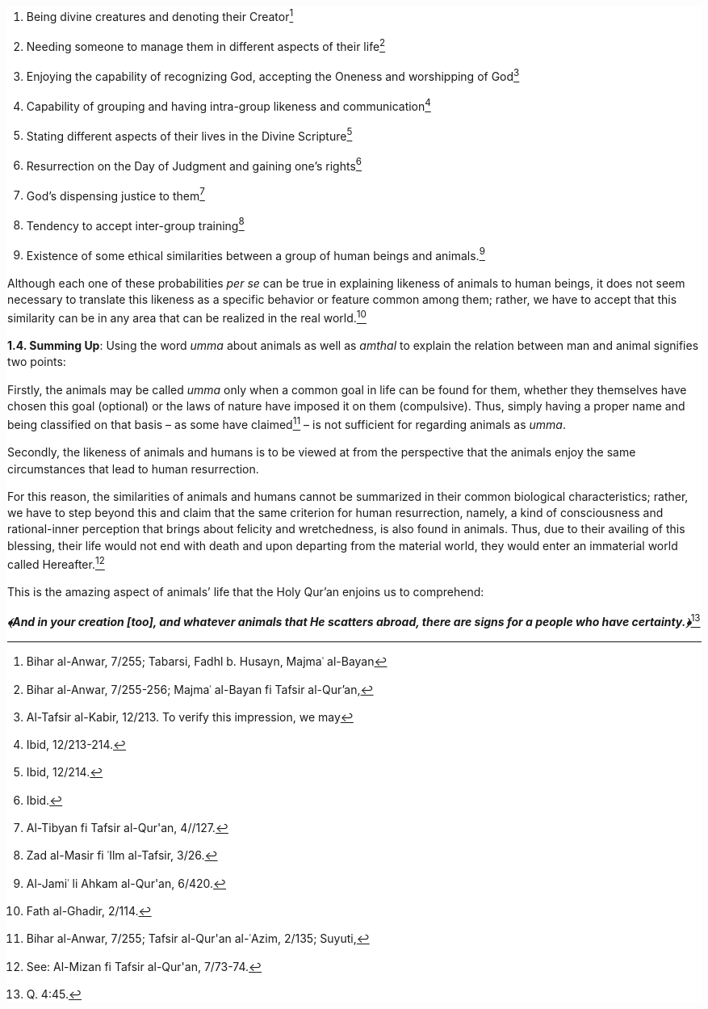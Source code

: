 1. Being divine creatures and denoting their Creator[^21]

2. Needing someone to manage them in different aspects of their
life[^22]

3. Enjoying the capability of recognizing God, accepting the Oneness and
worshipping of God[^23]

4. Capability of grouping and having intra-group likeness and
communication[^24]

5. Stating different aspects of their lives in the Divine Scripture[^25]

6. Resurrection on the Day of Judgment and gaining one’s rights[^26]

7. God’s dispensing justice to them[^27]

8. Tendency to accept inter-group training[^28]

9. Existence of some ethical similarities between a group of human
beings and animals.[^29]

Although each one of these probabilities *per se* can be true in
explaining likeness of animals to human beings, it does not seem
necessary to translate this likeness as a specific behavior or feature
common among them; rather, we have to accept that this similarity can be
in any area that can be realized in the real world.[^30]

**1.4. Summing Up**: Using the word *umma* about animals as well as
*amthal* to explain the relation between man and animal signifies two
points:

Firstly, the animals may be called *umma* only when a common goal in
life can be found for them, whether they themselves have chosen this
goal (optional) or the laws of nature have imposed it on them
(compulsive). Thus, simply having a proper name and being classified on
that basis – as some have claimed[^31] – is not sufficient for regarding
animals as *umma*.

Secondly, the likeness of animals and humans is to be viewed at from the
perspective that the animals enjoy the same circumstances that lead to
human resurrection.

For this reason, the similarities of animals and humans cannot be
summarized in their common biological characteristics; rather, we have
to step beyond this and claim that the same criterion for human
resurrection, namely, a kind of consciousness and rational-inner
perception that brings about felicity and wretchedness, is also found in
animals. Thus, due to their availing of this blessing, their life would
not end with death and upon departing from the material world, they
would enter an immaterial world called Hereafter.[^32]

This is the amazing aspect of animals’ life that the Holy Qur’an enjoins
us to comprehend:

***﴾And in your creation [too], and whatever animals that He scatters
abroad, there are signs for a people who have certainty.﴿***[^33]


[^1]: Q. 6:38.
[^2]: It is worth mentioning that in some philosophical texts, animals’
[^3]: Q. 81:5.
[^4]: Ibn Manzur, Lisan al-ʿArab, 15 vols. Adab al-Hawza, Qum,
[^5]: Harbi, Ibrahim b. Ishaq, Gharib al-Hadith, ed. Sulayman Ibrahim
[^6]: Jamiʿ al-Bayan ʿan Ta’wil Aya al-Qur'an, 30/84; Tafsir al-Qur'an
[^7]: ʿAskari, Abi al-Hilal, Muʿjam al-Furuq al-Lughawiyya, Mu’assisat
[^8]: Ibn Athir, Al-Mubarak b. Muhammad, Al-Nihaya fi Gharib al-Hadith,
[^9]: Tabataba’i, Sayyid Muhammad Husayn, Al-Mizan fi Tafsir al-Qur'an,
[^10]: Q. 42:29.
[^11]: Tafsir al-Qur'an al-ʿAzim, 2/136 and 4/508; Al-Hakim
[^12]: Tusi, Muhammad b. Hasan, Al-Tibyan fi Tafsir al-Qur'an, ed. Ahmad
[^13]: Muʿjam al-Furuq al-Lughawiyya, p. 189, No. 752. Muhaqqiq Lahiji
[^14]: “I‘adat al-khalq ba‘d al-‘adam wa nash‘atuhum ba‘d al-Ramam.”,
[^15]: Q. 6:38.
[^16]: Majma‘ al-Bahrayn, 1/108; Al-Mizan fi Tafsir al-Qur'an, 7/72.
[^17]: Farahidi, Khalil b. Ahmad, Al-‘Ayn, ed. Mahdi al-Makhzumi, 8
[^18]: Q. 10:19, 2:213.
[^19]: Al-‘Ayn, 8/428, Majma‘ al-Bahrayn, 1/108; Al-Tibyan fi Tafsir
[^20]: Razi, Fakhr al-Din Muhammad b. ‘Umar, Al-Tafsir al-Kabir, 31
[^21]: Bihar al-Anwar, 7/255; Tabarsi, Fadhl b. Husayn, Majmaʿ al-Bayan
[^22]: Bihar al-Anwar, 7/255-256; Majmaʿ al-Bayan fi Tafsir al-Qur’an,
[^23]: Al-Tafsir al-Kabir, 12/213. To verify this impression, we may
[^24]: Ibid, 12/213-214.
[^25]: Ibid, 12/214.
[^26]: Ibid.
[^27]: Al-Tibyan fi Tafsir al-Qur'an, 4//127.
[^28]: Zad al-Masir fi ʿIlm al-Tafsir, 3/26.
[^29]: Al-Jamiʿ li Ahkam al-Qur'an, 6/420.
[^30]: Fath al-Ghadir, 2/114.
[^31]: Bihar al-Anwar, 7/255; Tafsir al-Qur'an al-ʿAzim, 2/135; Suyuti,
[^32]: See: Al-Mizan fi Tafsir al-Qur'an, 7/73-74.
[^33]: Q. 4:45.
[^34]: Al-Tafsir al-Kabir, 26/284.
[^35]: Shirazi, Sadr al-Din Muhammad, Al-Shawahid al-Rububiyya fi
[^36]: Tabarsi, Ahmad b. ‘Ali, al-Ihtijaj, ed. Sayyid Muhammad Baqir
[^37]: Q. 39:42.
[^38]: Q. 32:11.
[^39]: For more information, see: Gawhar Murad, p. 631; Ibn Sina, Husayn
[^40]: Soul or the non-physical aspect of man has various names such as
[^41]: Lexically, mujarrad means bare, which in philosophical discourses
[^42]: Taftazani, Mas‘ud b. ‘Umar, Sharh al-Maqasid, ed. ‘Abd al-Rahman
[^43]: Ibid.
[^44]: See: Bukhari, Muhammad b. Ismaʿil, Al-Adab al-Mufrad, ed.
[^45]: Q. 24:41.
[^46]: See: Shaykh Baha’i, Muhammad b. Husayn, Miftah al-Falah fi ‘Amal
[^47]: Q. 27:16.
[^48]: Q. 32:10.
[^49]: Q. 27:20-22.
[^50]: Q. 27:17.
[^51]: Q. 16:68.
[^52]: Irbali, ‘Ali b. ‘Isa, Kashf al-Ghumma fi Ma‘rifat al-A’imma, 3
[^53]: Kafi, 6/539, No. 11.
[^54]: Ibn Hazm al-Tahiri, ‘Ali b. Ahmad, Al-Fasl fi al-Milal wa
[^55]: Jurjani, ‘Ali b. Muhammad, Sharh al-Mawaqif, 8 vols. Matba‘atu
[^56]: Q. 20:15.
[^57]: Tusi, Muhammad b. Hasan, Al-Rasa’il al-‘Ashr, ed. Muhammad Va’iz
[^58]: Al-Tafsir al-Kabir, 31/67-68; Majma‘ al-Bahrayn, 1/517.
[^59]: Mazandarani, Mowla Muhammad Salih, Sharh-i Usul al-Kafi, with
[^60]: Tabarani, Sulayman b. Ahmad, Musnad al-Shamiyin, ed. Hamdi
[^61]: Bahrani, Maytham b. ‘Ali, Qawa‘id al-Maram fi ‘Ilm al-Kalam, ed.
[^62]: Al-Tafsir al-Kabir, 12/219.
[^63]: Mufid, Muhammad b. Nu‘man, Al-Nukat al-I‘tiqadiyya, Jamiʿa-yi
[^64]: Bihar al-Anwar, 7/92, 256, and 276; Al-Tafsir al-Kabir, 12/218;
[^65]: Al-Tafsir al-Kabir, 12/219.
[^66]: Ibid, 12/219.
[^67]: Ibid.
[^68]: Ibid; Mar‘ashi Najafi, Sayyid Shahab al-Din, Sharh Ihqaq al-Haqq
[^69]: Nawawi, Yahya b. Sharaf, Sahih Muslim bi Sharh al-Nawawi (Sharh-i
[^70]: Ghazali, Abu Hamid Muhammad b. Muhammad, Qawa‘id al-‘Aqa’id, ed.
[^71]: Etymologically, qisas means retribution and in terms of
[^72]: Suyuti, Jalal al-Din, Tafsir al-Jalalayn, ed. Marwan Suwar, Dar
[^73]: ‘Arusi Huwayzi, ‘Abd ‘Ali b. Jum‘a, Nur al-Thaqalayn, ed. Sayyid
[^74]: Majmaʿ al-Bayan fi Tafsir al-Qur’an, 16/.
[^75]: Sahih Muslim bi Sharh al-Nawawi, 16/137.
[^76]: Al-Tafsir al-Kabir, 12/220.
[^77]: Majma‘ al-Bahrayn, 1/517.
[^78]: Mufid, Muhammad b. Nuʿman, Al-Irshad fi Maʿrifat-i Hujaj Allah
[^79]: Biahr al-Anwar, 7/256; Tabarsi, Fadhl b. Husayn, Majmaʿ al-Bayan
[^80]: Nuri Tabarsi, Mirza Husayn, Mustadrak al-Wasa’il wa Mustanbat
[^81]: Bihar al-Anwar, 7/276; Nur al-Thaqalayn, 1/715.
[^82]: Literally, mi‘raj means ladder; what it means in
[^83]: Nawawi, Yahya b. Sharaf, Al-Majmuʿ fi Sharh al-Muhadhdhab, 20
[^84]: Tamimi, Nuʿman b. Muhammad, Da’a’im al-Islam wa Dhikr al-Halal wa
[^85]: Al-Tafsir al-Kabir, 12/219; Al-Tibyan fi Tafsir al-Qur'an,
[^86]: Bihar al-Anwar, 7/256; also see: Tafsir al-Jalalayn, p. 167.
[^87]: Al-Tafsir al-Kabir, 12/219; Bihar al-Anwar, 7/92 and 61/9;
[^88]: Al-Tafsir al-Kabir, 31/67.
[^89]: Al-Mizan fi Tafsir al-Qur'an, 20/214.
[^90]: Barqi, Ahmad b. Muhammad, Al-Mahasin, ed. Sayyid Jalal al-Din
[^91]: Saduq, Muhammad b. ‘Ali, Man la Yahdhuruhu al-Faqih, ed. ‘Ali
[^92]: Saduq, Muhammad b. ‘Ali, ‘Ilal al-Shara’i‘, 2 vols. Maktibatu
[^93]: Al-Kafi, 5/3, No. 3.
[^94]: Lexically, dabb is an beast that moves slowly with steps close
[^95]: Bihar al-Anwar, 7/255; Faydh Kashani, Mawla Muhsin, Al-Safi fi
[^96]: Q. 24:45.
[^97]: Al-Mizan fi Tafsir al-Qur'an, 7/72; Al-Tibyan fi Tafsir
[^98]: Q. 81:6.
[^99]: Q. 82:3.
[^100]: Q. 52:6.
[^101]: For more details, see: Al-Tibyan fi Tafsir al-Qur'an, 10/282;
[^102]: Majmaʿ al-Bayan fi Tafsir al-Qur’an, 4/48.
[^103]: Al-Tafsir al-Kabir, 31./67; Tafsir al-Qur'an al-ʿAzim, 4/508.
[^104]: Al-Shawahid al-Rububiyya fi al-Manahij al-Sulukiyya, p. 400;
[^105]: See: Aflatun, Jumhuri, W.K.C. Guthrie, trans. Hasan Fathi,
[^106]: See: Al-Shifa, Al-Ilahiyyat, pp. 310-324; Suhrawardi, Shahab
[^107]: Bigdili, Lutf‘ali Baig, Atashkada-yi Adhar, edited and
[^108]: See: Sharh al-Maqasid, 2/364.
[^109]: Al-Hikmat al-Muta’aliya fi Asfar al-‘Arba‘at al-‘Aqliyya, 9/175;
[^110]: Siyasat-i Madaniyya, p. 76.
[^111]: For further information, see: Rabbani Gulpaygani, ‘Ali, Husn wa
[^112]: In logic, inherent (fitri) is applied to the propositions that
[^113]: Hilli, Hasan b. Yusuf, Al-Rasai’l al-Sa‘diyya, ed. ‘Abd
[^114]: Al-Sara’ir al-Hawi li Tahrir al-Fatawi, 3/490, 458; Al-Sharif
[^115]: Rasa’il al-Sharif al-Murtadha, 2/373.
[^116]: See: Sharh al-Mustalahat al-Kalamiyya, Majma‘ al-Buhuth
[^117]: Rasa’il al-Sharif al-Murtadha, 1/429 and 2/373.
[^118]: For further details, see: Rasa’il al-Sharif al-Murtadha,
[^119]: Al-Kafi, 6/155-254.
[^120]: Bihar al-Anwar, 61/299.
[^121]: Da’a’im al-Islam, 2/177, No. 638.
[^122]: Hilli, Hasan b. Yusuf, Mukhtalaf al-Shiʿa, 9 vols. Muʿassisa-yi
[^123]: Sarakhsi, Shams al-Din, Al-Mabsut, 30 vols. Dar al-Ma‘rifa,
[^124]: ‘Asqalani, Ibn Hajar, Fath al-Bari Sharh Sahih al-Bukhari, 13
[^125]: It means creating a fissure on the right part of a camel’s hump
[^126]: Kashani, Abu Bakr b. Masʿud, Bada’i‘ al-Sana’i‘ fi Tartib
[^127]: Hilli, Al-Hasan b. Yusuf, Muntaha al-Matlab, 2 vols. Haj Ahmad
[^128]: Tusi, Muhammad b. Hasan, Al-Mabsut fi fiqh al-Imamiyya, ed.
[^129]: Malik b. Anas, Al-Mudwwanat al-Kubra, 6 vols., Alsa‘ada, Egypt,
[^130]: Al-Dasuqi, Muhammad ‘Arafa, Sashiya al-Dasuqi ‘ala SharH
[^131]: Halabi, Abu al-Salah Taqi b. Najm, Taqrib al-Ma‘arif, ed. Faris
[^132]: Taqrib al-Ma‘arif, p. 135; Qawa‘id al-Maram fi ‘Ilm al-Kalam, p.
[^133]: Ibn al-Jawzi, ‘Abd al-Rahman b. ‘Ali, Al-Thubat ‘ind al-Mamamat,
[^134]: In various works of the Ash‘arites, different issues have been
[^135]: Ghayat al-Maram, p.322.
[^136]: Amidi, ‘Ali b. Muhammad, Al-Ahkam fi Usul al-Ahkam, 4 vols. 2nd
[^137]: Abu al-Faraj, ‘Abd al-Rahman b. ‘Ali, Talbis Iblis, ed. Dr.
[^138]: Al-Baqalani, Abu Bakr Muhammad b. al-Tayyib, Tamhid al-Awa’il wa
[^139]: Tamhid al-Awa’il wa Talkhis al-Dala’il, pp. 384-385; al-Mustasfa
[^140]: Qawa‘id al-‘Aqa’id, pp 204-205; Tamhid al-Awa’il wa Talkhis
[^141]: Karami, Mar‘i b. Yusuf b. Abi Bakr, Raf‘ al-Shubha wa Gharar
[^142]: Ibn Taymiya al-Harrani, Ahmad b. ʿAbd al-Halim, Kutub wa Rasa’il
[^143]: Muzaffar, Muhammad Ridha, Usul al-Fiqh, 2 vols. 4th edition,
[^144]: Taqrib al-Ma‘arif, p. 134
[^145]: This claim is apt to come up with since moral good and evil
[^146]: Q. 7:33.
[^147]: Q. 16:90.
[^148]: Q. 7:157.
[^149]: Q. 7:28.
[^150]: Al-Sara’ir al-Hawi li Tahrir al-Fatawi, 3/464.
[^151]: Q. 16:5-8.
[^152]: Bahrani, Yusuf, Al-Hada’iq al-Nadhira fi Ahkam al-ʿItrat
[^153]: Raf‘ al-Shubha wa Gharar ‘amman Yahtajju ‘ala Fi‘l al-Ma‘asi bi
[^154]: Ghayat al-Maram, p 245.
[^155]: Al-Ghazali, Muhammad b. Muhammad, Al-Maqsad al-Asna fi Sharh